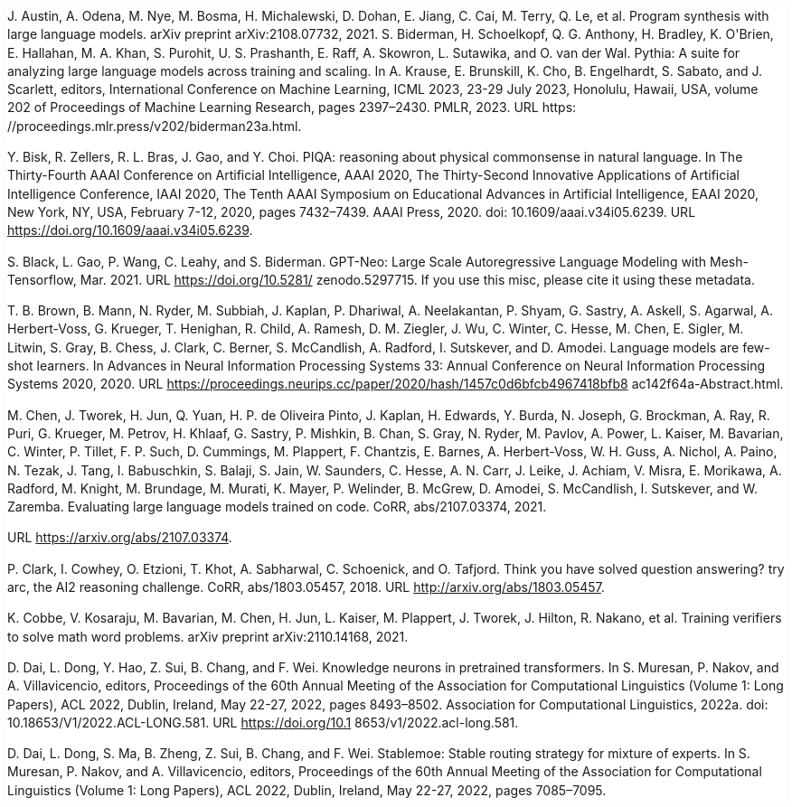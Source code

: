J. Austin, A. Odena, M. Nye, M. Bosma, H. Michalewski, D. Dohan, E. Jiang, C. Cai, M. Terry, Q. Le, et al. Program synthesis with large language models. arXiv preprint arXiv:2108.07732, 2021.
S. Biderman, H. Schoelkopf, Q. G. Anthony, H. Bradley, K. O'Brien, E. Hallahan, M. A. Khan, S. Purohit, U. S. Prashanth, E. Raff, A. Skowron, L. Sutawika, and O. van der Wal. Pythia:
A suite for analyzing large language models across training and scaling. In A. Krause, E. Brunskill, K. Cho, B. Engelhardt, S. Sabato, and J. Scarlett, editors, International Conference on Machine Learning, ICML 2023, 23-29 July 2023, Honolulu, Hawaii, USA, volume 202 of Proceedings of Machine Learning Research, pages 2397–2430. PMLR, 2023. URL https:
//proceedings.mlr.press/v202/biderman23a.html.

Y. Bisk, R. Zellers, R. L. Bras, J. Gao, and Y. Choi. PIQA: reasoning about physical commonsense in natural language. In The Thirty-Fourth AAAI Conference on Artificial Intelligence, AAAI
2020, The Thirty-Second Innovative Applications of Artificial Intelligence Conference, IAAI
2020, The Tenth AAAI Symposium on Educational Advances in Artificial Intelligence, EAAI
2020, New York, NY, USA, February 7-12, 2020, pages 7432–7439. AAAI Press, 2020. doi:
10.1609/aaai.v34i05.6239. URL https://doi.org/10.1609/aaai.v34i05.6239.

S. Black, L. Gao, P. Wang, C. Leahy, and S. Biderman. GPT-Neo: Large Scale Autoregressive Language Modeling with Mesh-Tensorflow, Mar. 2021. URL https://doi.org/10.5281/ zenodo.5297715. If you use this misc, please cite it using these metadata.

T. B. Brown, B. Mann, N. Ryder, M. Subbiah, J. Kaplan, P. Dhariwal, A. Neelakantan, P. Shyam, G. Sastry, A. Askell, S. Agarwal, A. Herbert-Voss, G. Krueger, T. Henighan, R. Child, A. Ramesh, D. M. Ziegler, J. Wu, C. Winter, C. Hesse, M. Chen, E. Sigler, M. Litwin, S. Gray, B. Chess, J. Clark, C. Berner, S. McCandlish, A. Radford, I. Sutskever, and D. Amodei. Language models are few-shot learners. In Advances in Neural Information Processing Systems 33: Annual Conference on Neural Information Processing Systems 2020, 2020. URL
https://proceedings.neurips.cc/paper/2020/hash/1457c0d6bfcb4967418bfb8 ac142f64a-Abstract.html.

M. Chen, J. Tworek, H. Jun, Q. Yuan, H. P. de Oliveira Pinto, J. Kaplan, H. Edwards, Y. Burda, N. Joseph, G. Brockman, A. Ray, R. Puri, G. Krueger, M. Petrov, H. Khlaaf, G. Sastry, P. Mishkin, B. Chan, S. Gray, N. Ryder, M. Pavlov, A. Power, L. Kaiser, M. Bavarian, C. Winter, P. Tillet, F. P. Such, D. Cummings, M. Plappert, F. Chantzis, E. Barnes, A. Herbert-Voss, W. H. Guss, A. Nichol, A. Paino, N. Tezak, J. Tang, I. Babuschkin, S. Balaji, S. Jain, W. Saunders, C. Hesse, A. N. Carr, J. Leike, J. Achiam, V. Misra, E. Morikawa, A. Radford, M. Knight, M. Brundage, M. Murati, K. Mayer, P. Welinder, B. McGrew, D. Amodei, S. McCandlish, I. Sutskever, and W. Zaremba. Evaluating large language models trained on code. CoRR, abs/2107.03374, 2021.

URL https://arxiv.org/abs/2107.03374.

P. Clark, I. Cowhey, O. Etzioni, T. Khot, A. Sabharwal, C. Schoenick, and O. Tafjord. Think you have solved question answering? try arc, the AI2 reasoning challenge. CoRR, abs/1803.05457, 2018. URL http://arxiv.org/abs/1803.05457.

K. Cobbe, V. Kosaraju, M. Bavarian, M. Chen, H. Jun, L. Kaiser, M. Plappert, J. Tworek, J. Hilton, R. Nakano, et al. Training verifiers to solve math word problems. arXiv preprint arXiv:2110.14168, 2021.

D. Dai, L. Dong, Y. Hao, Z. Sui, B. Chang, and F. Wei. Knowledge neurons in pretrained transformers. In S. Muresan, P. Nakov, and A. Villavicencio, editors, Proceedings of the 60th Annual Meeting of the Association for Computational Linguistics (Volume 1: Long Papers), ACL 2022, Dublin, Ireland, May 22-27, 2022, pages 8493–8502. Association for Computational Linguistics, 2022a. doi: 10.18653/V1/2022.ACL-LONG.581. URL https://doi.org/10.1 8653/v1/2022.acl-long.581.

D. Dai, L. Dong, S. Ma, B. Zheng, Z. Sui, B. Chang, and F. Wei. Stablemoe: Stable routing strategy for mixture of experts. In S. Muresan, P. Nakov, and A. Villavicencio, editors, Proceedings of the 60th Annual Meeting of the Association for Computational Linguistics
(Volume 1: Long Papers), ACL 2022, Dublin, Ireland, May 22-27, 2022, pages 7085–7095.
